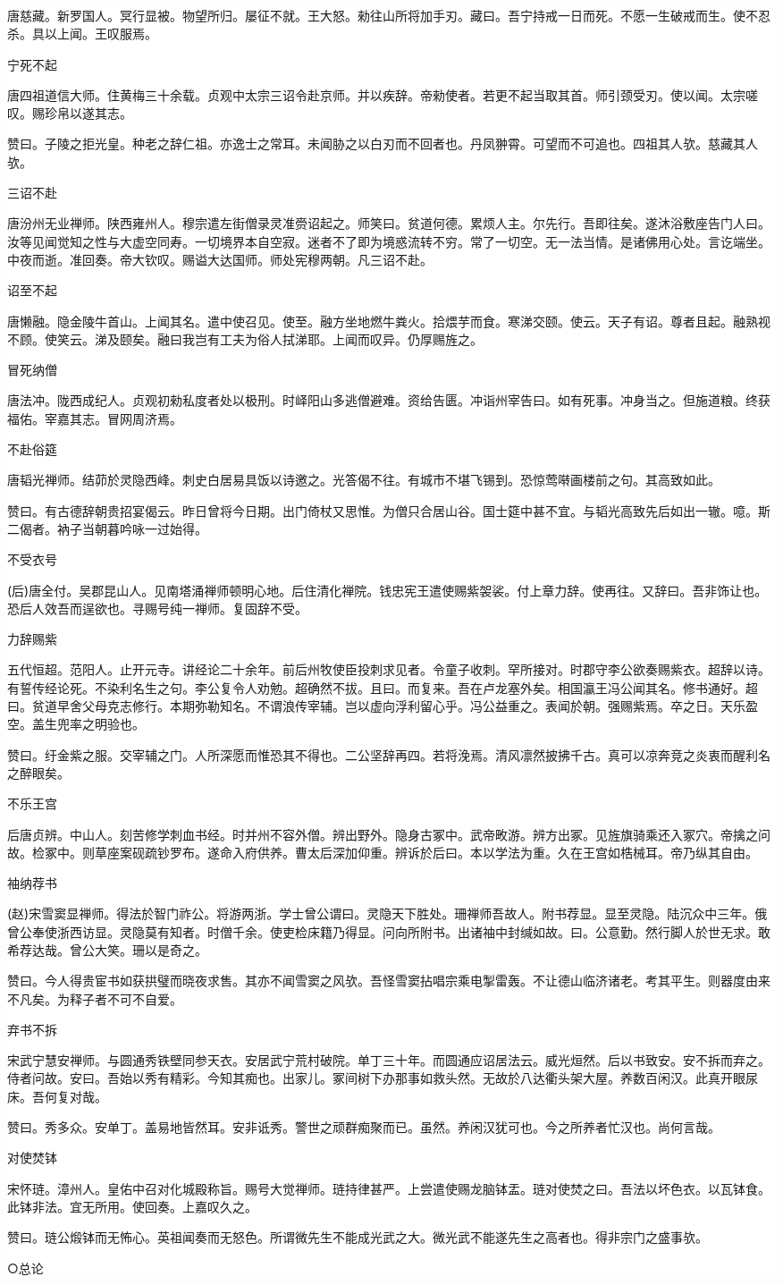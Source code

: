 唐慈藏。新罗国人。冥行显被。物望所归。屡征不就。王大怒。勑往山所将加手刃。藏曰。吾宁持戒一日而死。不愿一生破戒而生。使不忍杀。具以上闻。王叹服焉。  

宁死不起  

唐四祖道信大师。住黄梅三十余载。贞观中太宗三诏令赴京师。并以疾辞。帝勑使者。若更不起当取其首。师引颈受刃。使以闻。太宗嗟叹。赐珍帛以遂其志。  

赞曰。子陵之拒光皇。种老之辞仁祖。亦逸士之常耳。未闻胁之以白刃而不回者也。丹凤翀霄。可望而不可追也。四祖其人欤。慈藏其人欤。  

三诏不赴  

唐汾州无业禅师。陕西雍州人。穆宗遣左街僧录灵准赍诏起之。师笑曰。贫道何德。累烦人主。尔先行。吾即往矣。遂沐浴敷座告门人曰。汝等见闻觉知之性与大虚空同寿。一切境界本自空寂。迷者不了即为境惑流转不穷。常了一切空。无一法当情。是诸佛用心处。言讫端坐。中夜而逝。准回奏。帝大钦叹。赐谥大达国师。师处宪穆两朝。凡三诏不赴。  

诏至不起  

唐懒融。隐金陵牛首山。上闻其名。遣中使召见。使至。融方坐地燃牛粪火。拾煨芋而食。寒涕交颐。使云。天子有诏。尊者且起。融熟视不顾。使笑云。涕及颐矣。融曰我岂有工夫为俗人拭涕耶。上闻而叹异。仍厚赐旌之。  

冒死纳僧  

唐法冲。陇西成纪人。贞观初勑私度者处以极刑。时峄阳山多逃僧避难。资给告匮。冲诣州宰告曰。如有死事。冲身当之。但施道粮。终获福佑。宰嘉其志。冒网周济焉。  

不赴俗筵  

唐韬光禅师。结茆於灵隐西峰。刺史白居易具饭以诗邀之。光答偈不往。有城市不堪飞锡到。恐惊莺啭画楼前之句。其高致如此。  

赞曰。有古德辞朝贵招宴偈云。昨日曾将今日期。出门倚杖又思惟。为僧只合居山谷。国士筵中甚不宜。与韬光高致先后如出一辙。噫。斯二偈者。衲子当朝暮吟咏一过始得。  

不受衣号  

(后)唐全付。吴郡昆山人。见南塔涌禅师顿明心地。后住清化禅院。钱忠宪王遣使赐紫袈裟。付上章力辞。使再往。又辞曰。吾非饰让也。恐后人效吾而逞欲也。寻赐号纯一禅师。复固辞不受。  

力辞赐紫  

五代恒超。范阳人。止开元寺。讲经论二十余年。前后州牧使臣投刺求见者。令童子收刺。罕所接对。时郡守李公欲奏赐紫衣。超辞以诗。有誓传经论死。不染利名生之句。李公复令人劝勉。超确然不拔。且曰。而复来。吾在卢龙塞外矣。相国瀛王冯公闻其名。修书通好。超曰。贫道早舍父母克志修行。本期弥勒知名。不谓浪传宰辅。岂以虚向浮利留心乎。冯公益重之。表闻於朝。强赐紫焉。卒之日。天乐盈空。盖生兜率之明验也。  

赞曰。纡金紫之服。交宰辅之门。人所深愿而惟恐其不得也。二公坚辞再四。若将浼焉。清风凛然披拂千古。真可以凉奔竞之炎衷而醒利名之醉眼矣。  

不乐王宫  

后唐贞辨。中山人。刻苦修学刺血书经。时并州不容外僧。辨出野外。隐身古冢中。武帝畋游。辨方出冢。见旌旗骑乘还入冢穴。帝擒之问故。检冢中。则草座案砚疏钞罗布。遂命入府供养。曹太后深加仰重。辨诉於后曰。本以学法为重。久在王宫如梏械耳。帝乃纵其自由。  

袖纳荐书  

(赵)宋雪窦显禅师。得法於智门祚公。将游两浙。学士曾公谓曰。灵隐天下胜处。珊禅师吾故人。附书荐显。显至灵隐。陆沉众中三年。俄曾公奉使浙西访显。灵隐莫有知者。时僧千余。使吏检床籍乃得显。问向所附书。出诸袖中封缄如故。曰。公意勤。然行脚人於世无求。敢希荐达哉。曾公大笑。珊以是奇之。  

赞曰。今人得贵宦书如获拱璧而晓夜求售。其亦不闻雪窦之风欤。吾怪雪窦拈唱宗乘电掣雷轰。不让德山临济诸老。考其平生。则器度由来不凡矣。为释子者不可不自爱。  

弃书不拆  

宋武宁慧安禅师。与圆通秀铁壁同参天衣。安居武宁荒村破院。单丁三十年。而圆通应诏居法云。威光烜然。后以书致安。安不拆而弃之。侍者问故。安曰。吾始以秀有精彩。今知其痴也。出家儿。冢间树下办那事如救头然。无故於八达衢头架大屋。养数百闲汉。此真开眼尿床。吾何复对哉。  

赞曰。秀多众。安单丁。盖易地皆然耳。安非诋秀。警世之顽群痴聚而已。虽然。养闲汉犹可也。今之所养者忙汉也。尚何言哉。  

对使焚钵  

宋怀琏。漳州人。皇佑中召对化城殿称旨。赐号大觉禅师。琏持律甚严。上尝遣使赐龙脑钵盂。琏对使焚之曰。吾法以坏色衣。以瓦钵食。此钵非法。宜无所用。使回奏。上嘉叹久之。  

赞曰。琏公煅钵而无怖心。英祖闻奏而无怒色。所谓微先生不能成光武之大。微光武不能遂先生之高者也。得非宗门之盛事欤。  

○总论  
